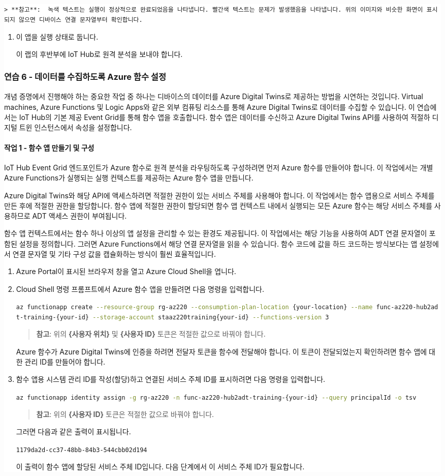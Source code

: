     > **참고**:  녹색 텍스트는 실행이 정상적으로 완료되었음을 나타냅니다. 빨간색 텍스트는 문제가 발생했음을 나타냅니다. 위의 이미지와 비슷한 화면이 표시되지 않으면 디바이스 연결 문자열부터 확인합니다.

1. 이 앱을 실행 상태로 둡니다.

    이 랩의 후반부에 IoT Hub로 원격 분석을 보내야 합니다.

### <a name="exercise-6----set-up-azure-function-to-ingest-data"></a>연습 6 - 데이터를 수집하도록 Azure 함수 설정

개념 증명에서 진행해야 하는 중요한 작업 중  하나는 디바이스의 데이터를 Azure Digital Twins로 제공하는 방법을 시연하는 것입니다. Virtual machines, Azure Functions 및 Logic Apps와 같은 외부 컴퓨팅 리소스를 통해 Azure Digital Twins로 데이터를 수집할 수 있습니다. 이 연습에서는 IoT Hub의 기본 제공 Event Grid를 통해 함수 앱을 호출합니다. 함수 앱은 데이터를 수신하고 Azure Digital Twins API를 사용하여 적절하 디지털 트윈 인스턴스에서 속성을 설정합니다.

#### <a name="task-1---create-and-configure-a-function-app"></a>작업 1 - 함수 앱 만들기 및 구성

IoT Hub Event Grid 엔드포인트가 Azure 함수로 원격 분석을 라우팅하도록 구성하려면 먼저 Azure 함수를 만들어야 합니다. 이 작업에서는 개별 Azure Functions가 실행되는 실행 컨텍스트를 제공하는 Azure 함수 앱을 만듭니다.

Azure Digital Twins와 해당 API에 액세스하려면 적절한 권한이 있는 서비스 주체를 사용해야 합니다. 이 작업에서는 함수 앱용으로 서비스 주체를 만든 후에 적절한 권한을 할당합니다. 함수 앱에 적절한 권한이 할당되면 함수 앱 컨텍스트 내에서 실행되는 모든 Azure 함수는 해당 서비스 주체를 사용하므로 ADT 액세스 권한이 부여됩니다.

함수 앱 컨텍스트에서는 함수 하나 이상의 앱 설정을 관리할 수 있는 환경도 제공됩니다. 이 작업에서는 해당 기능을 사용하여 ADT 연결 문자열이 포함된 설정을 정의합니다. 그러면 Azure Functions에서 해당 연결 문자열을 읽을 수 있습니다. 함수 코드에 값을 하드 코드하는 방식보다는 앱 설정에서 연결 문자열 및 기타 구성 값을 캡슐화하는 방식이 훨씬 효율적입니다.

1. Azure Portal이 표시된 브라우저 창을 열고 Azure Cloud Shell을 엽니다.

1. Cloud Shell 명령 프롬프트에서 Azure 함수 앱을 만들려면 다음 명령을 입력합니다.

    ```bash
    az functionapp create --resource-group rg-az220 --consumption-plan-location {your-location} --name func-az220-hub2adt-training-{your-id} --storage-account staaz220training{your-id} --functions-version 3
    ```

    > **참고**: 위의 **{사용자 위치}** 및 **{사용자 ID}** 토큰은 적절한 값으로 바꿔야 합니다.

    Azure 함수가 Azure Digital Twins에 인증을 하려면 전달자 토큰을 함수에 전달해야 합니다. 이 토큰이 전달되었는지 확인하려면 함수 앱에 대한 관리 ID를 만들어야 합니다.

1. 함수 앱용 시스템 관리 ID를 작성(할당)하고 연결된 서비스 주체 ID를 표시하려면 다음 명령을 입력합니다.

    ```bash
    az functionapp identity assign -g rg-az220 -n func-az220-hub2adt-training-{your-id} --query principalId -o tsv
    ```

    > **참고**: 위의 **{사용자 ID}** 토큰은 적절한 값으로 바꿔야 합니다.

    그러면 다음과 같은 출력이 표시됩니다.

    ```bash
    1179da2d-cc37-48bb-84b3-544cbb02d194
    ```

    이 출력이 함수 앱에 할당된 서비스 주체 ID입니다. 다음 단계에서 이 서비스 주체 ID가 필요합니다.
